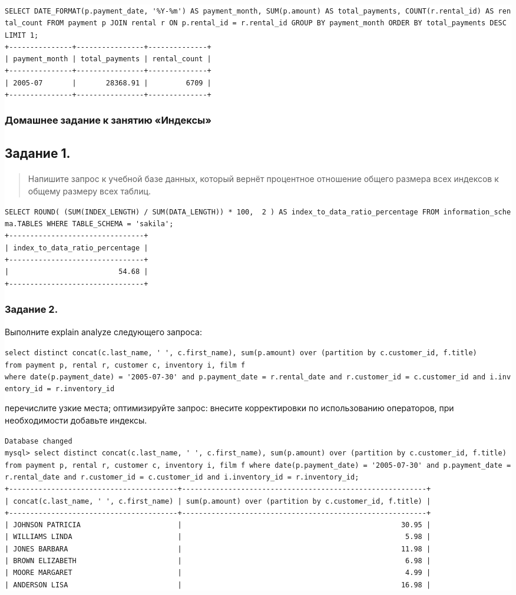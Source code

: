```
SELECT DATE_FORMAT(p.payment_date, '%Y-%m') AS payment_month, SUM(p.amount) AS total_payments, COUNT(r.rental_id) AS rental_count FROM payment p JOIN rental r ON p.rental_id = r.rental_id GROUP BY payment_month ORDER BY total_payments DESC LIMIT 1;
+---------------+----------------+--------------+
| payment_month | total_payments | rental_count |
+---------------+----------------+--------------+
| 2005-07       |       28368.91 |         6709 |
+---------------+----------------+--------------+
```

### Домашнее задание к занятию «Индексы»
## Задание 1.
> Напишите запрос к учебной базе данных, который вернёт процентное отношение общего размера всех индексов к общему размеру всех таблиц.

```
SELECT ROUND( (SUM(INDEX_LENGTH) / SUM(DATA_LENGTH)) * 100,  2 ) AS index_to_data_ratio_percentage FROM information_schema.TABLES WHERE TABLE_SCHEMA = 'sakila';
+--------------------------------+
| index_to_data_ratio_percentage |
+--------------------------------+
|                          54.68 |
+--------------------------------+
```

### Задание 2.
Выполните explain analyze следующего запроса:
```
select distinct concat(c.last_name, ' ', c.first_name), sum(p.amount) over (partition by c.customer_id, f.title)
from payment p, rental r, customer c, inventory i, film f
where date(p.payment_date) = '2005-07-30' and p.payment_date = r.rental_date and r.customer_id = c.customer_id and i.inventory_id = r.inventory_id
```
перечислите узкие места;
оптимизируйте запрос: внесите корректировки по использованию операторов, при необходимости добавьте индексы.

```
Database changed
mysql> select distinct concat(c.last_name, ' ', c.first_name), sum(p.amount) over (partition by c.customer_id, f.title) from payment p, rental r, customer c, inventory i, film f where date(p.payment_date) = '2005-07-30' and p.payment_date = r.rental_date and r.customer_id = c.customer_id and i.inventory_id = r.inventory_id;
+----------------------------------------+----------------------------------------------------------+
| concat(c.last_name, ' ', c.first_name) | sum(p.amount) over (partition by c.customer_id, f.title) |
+----------------------------------------+----------------------------------------------------------+
| JOHNSON PATRICIA                       |                                                    30.95 |
| WILLIAMS LINDA                         |                                                     5.98 |
| JONES BARBARA                          |                                                    11.98 |
| BROWN ELIZABETH                        |                                                     6.98 |
| MOORE MARGARET                         |                                                     4.99 |
| ANDERSON LISA                          |                                                    16.98 |
```